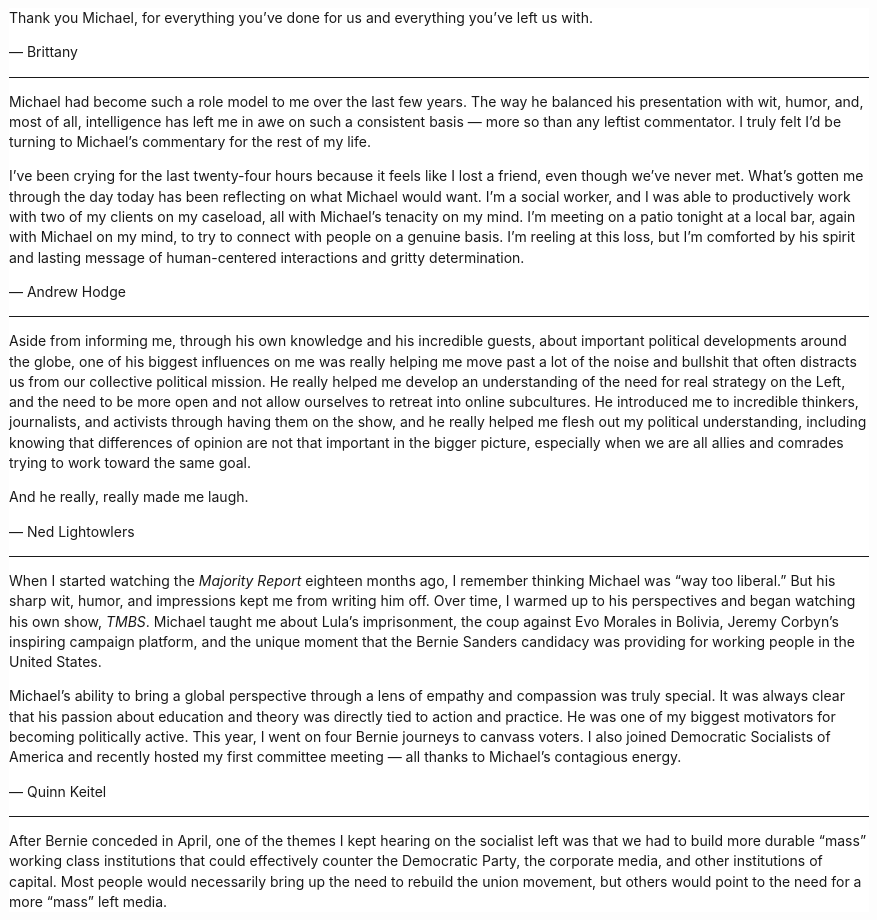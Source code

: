 Thank you Michael, for everything you’ve done for us and everything you’ve left us with.

— Brittany

---

Michael had become such a role model to me over the last few years. The way he balanced his presentation with wit, humor, and, most of all, intelligence has left me in awe on such a consistent basis — more so than any leftist commentator. I truly felt I’d be turning to Michael’s commentary for the rest of my life.

I’ve been crying for the last twenty-four hours because it feels like I lost a friend, even though we’ve never met. What’s gotten me through the day today has been reflecting on what Michael would want. I’m a social worker, and I was able to productively work with two of my clients on my caseload, all with Michael’s tenacity on my mind. I’m meeting on a patio tonight at a local bar, again with Michael on my mind, to try to connect with people on a genuine basis. I’m reeling at this loss, but I’m comforted by his spirit and lasting message of human-centered interactions and gritty determination.

— Andrew Hodge

---

Aside from informing me, through his own knowledge and his incredible guests, about important political developments around the globe, one of his biggest influences on me was really helping me move past a lot of the noise and bullshit that often distracts us from our collective political mission. He really helped me develop an understanding of the need for real strategy on the Left, and the need to be more open and not allow ourselves to retreat into online subcultures. He introduced me to incredible thinkers, journalists, and activists through having them on the show, and he really helped me flesh out my political understanding, including knowing that differences of opinion are not that important in the bigger picture, especially when we are all allies and comrades trying to work toward the same goal.

And he really, really made me laugh.

— Ned Lightowlers

---

When I started watching the _Majority Report_ eighteen months ago, I remember thinking Michael was “way too liberal.” But his sharp wit, humor, and impressions kept me from writing him off. Over time, I warmed up to his perspectives and began watching his own show, _TMBS_. Michael taught me about Lula’s imprisonment, the coup against Evo Morales in Bolivia, Jeremy Corbyn’s inspiring campaign platform, and the unique moment that the Bernie Sanders candidacy was providing for working people in the United States.

Michael’s ability to bring a global perspective through a lens of empathy and compassion was truly special. It was always clear that his passion about education and theory was directly tied to action and practice. He was one of my biggest motivators for becoming politically active. This year, I went on four Bernie journeys to canvass voters. I also joined Democratic Socialists of America and recently hosted my first committee meeting — all thanks to Michael’s contagious energy.

— Quinn Keitel

---

After Bernie conceded in April, one of the themes I kept hearing on the socialist left was that we had to build more durable “mass” working class institutions that could effectively counter the Democratic Party, the corporate media, and other institutions of capital. Most people would necessarily bring up the need to rebuild the union movement, but others would point to the need for a more “mass” left media.
